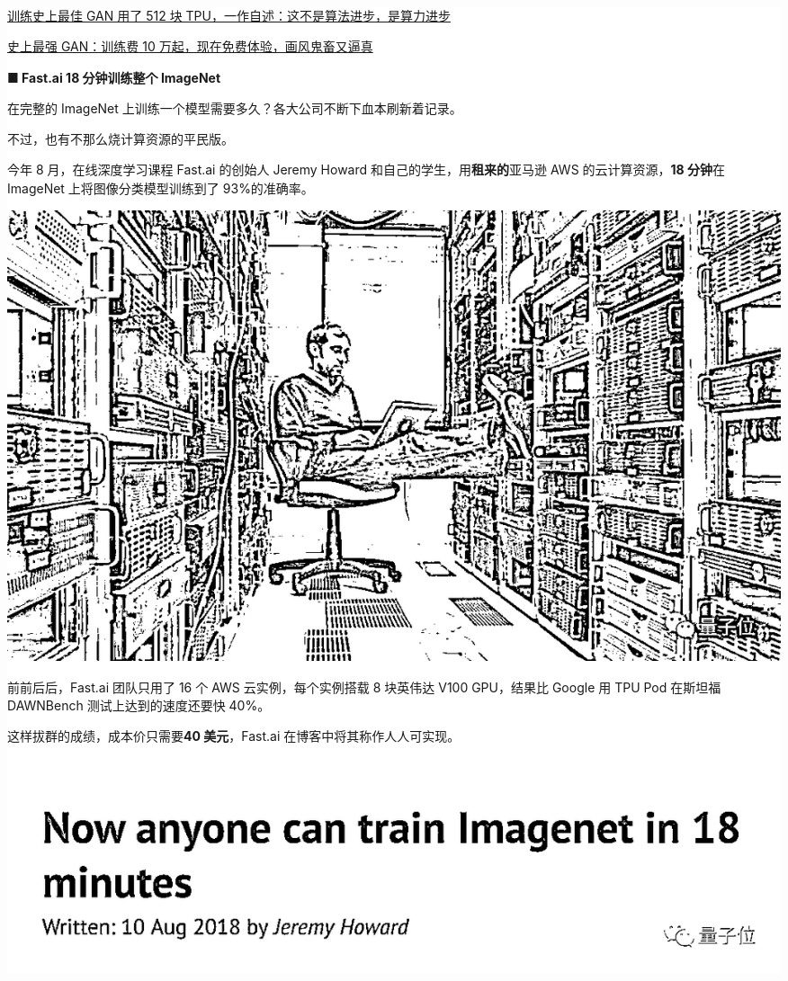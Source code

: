 [训练史上最佳 GAN 用了 512 块 TPU，一作自述：这不是算法进步，是算力进步](http://mp.weixin.qq.com/s?__biz=MzIzNjc1NzUzMw==&mid=2247505758&idx=3&sn=f6586a89960f54e89e72c42d2b65397e&chksm=e8d0602cdfa7e93aebef859f3e546b6df596af6a6ec0526518b95b7d6b223fb877596e1286da&scene=21#wechat_redirect)

[史上最强 GAN：训练费 10 万起，现在免费体验，画风鬼畜又逼真](http://mp.weixin.qq.com/s?__biz=MzIzNjc1NzUzMw==&mid=2247507950&idx=1&sn=5f6ad3faa1a7a9dada286911f549bbd5&chksm=e8d0689cdfa7e18a6daa6101172ce6c69c4b97da57f20175e1b2365c4c9f3f08ad4b1a3501ca&scene=21#wechat_redirect)

**■ Fast.ai 18 分钟训练整个 ImageNet**

在完整的 ImageNet 上训练一个模型需要多久？各大公司不断下血本刷新着记录。

不过，也有不那么烧计算资源的平民版。

今年 8 月，在线深度学习课程 Fast.ai 的创始人 Jeremy Howard 和自己的学生，用**租来的**亚马逊 AWS 的云计算资源，**18 分钟**在 ImageNet 上将图像分类模型训练到了 93%的准确率。

![](img/2811b42cb0153ee9daf3b8ced96589de.png)

前前后后，Fast.ai 团队只用了 16 个 AWS 云实例，每个实例搭载 8 块英伟达 V100 GPU，结果比 Google 用 TPU Pod 在斯坦福 DAWNBench 测试上达到的速度还要快 40%。

这样拔群的成绩，成本价只需要**40 美元**，Fast.ai 在博客中将其称作人人可实现。

![](img/5136fd945c94e97c3fc304f92757d134.png)
